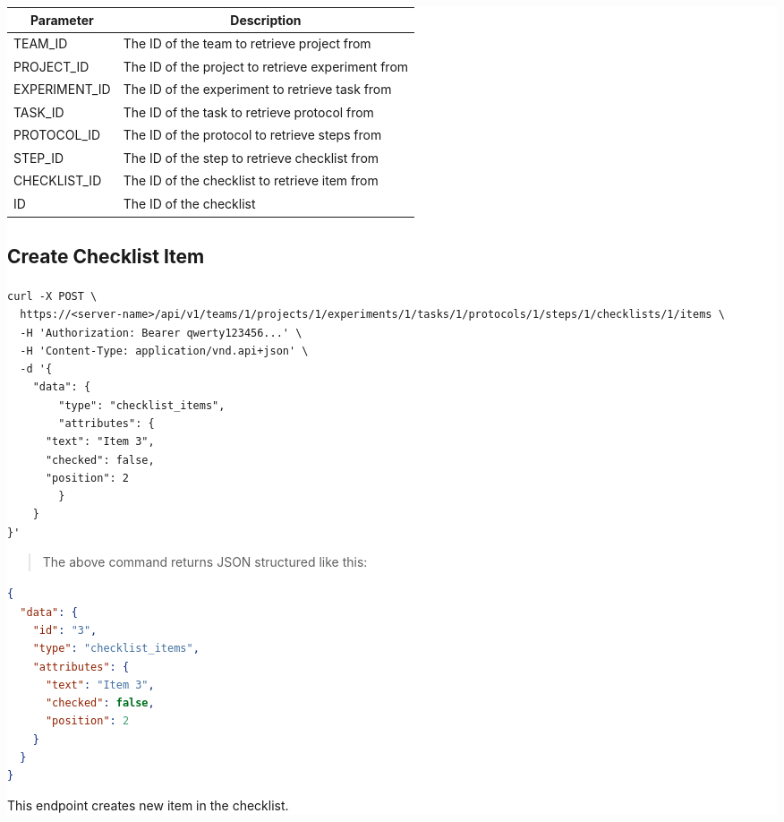 | Parameter     | Description                                       |
| ------------- | ------------------------------------------------- |
| TEAM_ID       | The ID of the team to retrieve project from       |
| PROJECT_ID    | The ID of the project to retrieve experiment from |
| EXPERIMENT_ID | The ID of the experiment to retrieve task from    |
| TASK_ID       | The ID of the task to retrieve protocol from      |
| PROTOCOL_ID   | The ID of the protocol to retrieve steps from     |
| STEP_ID       | The ID of the step to retrieve checklist from     |
| CHECKLIST_ID  | The ID of the checklist to retrieve item from     |
| ID            | The ID of the checklist                           |

## Create Checklist Item

```shell
curl -X POST \
  https://<server-name>/api/v1/teams/1/projects/1/experiments/1/tasks/1/protocols/1/steps/1/checklists/1/items \
  -H 'Authorization: Bearer qwerty123456...' \
  -H 'Content-Type: application/vnd.api+json' \
  -d '{
	"data": {
		"type": "checklist_items",
		"attributes": {
      "text": "Item 3",
      "checked": false,
      "position": 2
		}
	}
}'
```

> The above command returns JSON structured like this:

```json
{
  "data": {
    "id": "3",
    "type": "checklist_items",
    "attributes": {
      "text": "Item 3",
      "checked": false,
      "position": 2
    }
  }
}
```

This endpoint creates new item in the checklist.
